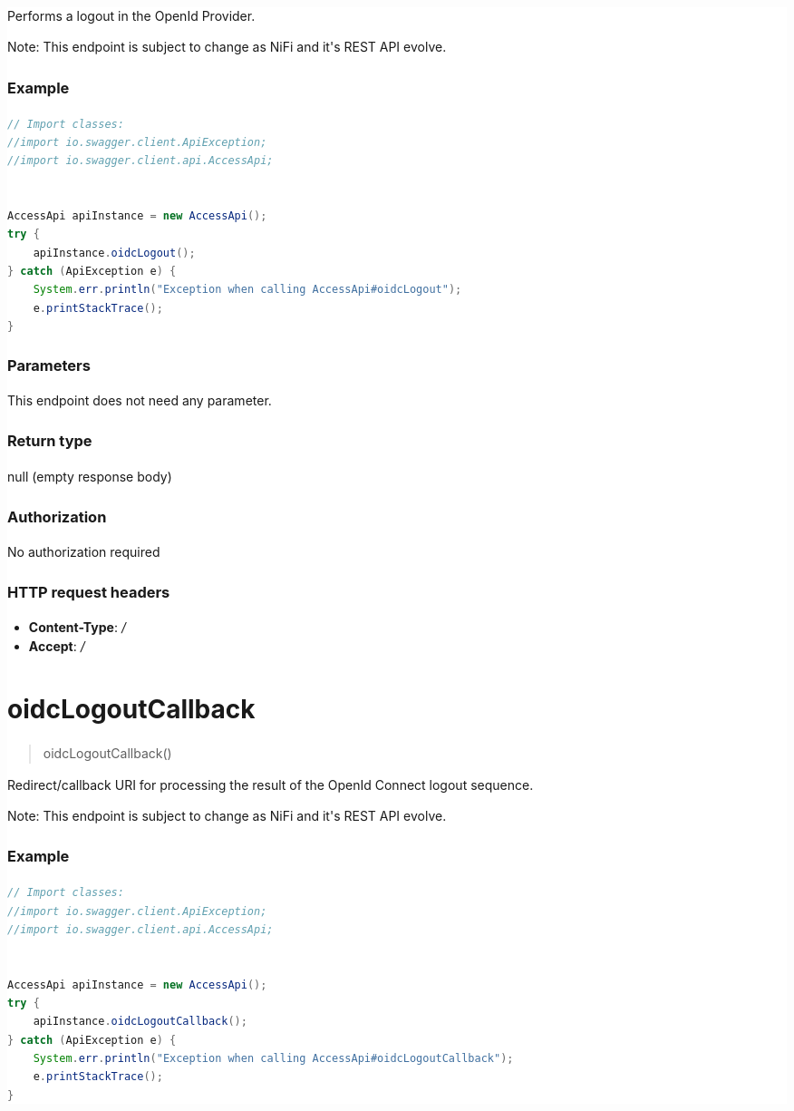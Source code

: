 Performs a logout in the OpenId Provider.

Note: This endpoint is subject to change as NiFi and it&#39;s REST API evolve.

### Example
```java
// Import classes:
//import io.swagger.client.ApiException;
//import io.swagger.client.api.AccessApi;


AccessApi apiInstance = new AccessApi();
try {
    apiInstance.oidcLogout();
} catch (ApiException e) {
    System.err.println("Exception when calling AccessApi#oidcLogout");
    e.printStackTrace();
}
```

### Parameters
This endpoint does not need any parameter.

### Return type

null (empty response body)

### Authorization

No authorization required

### HTTP request headers

 - **Content-Type**: */*
 - **Accept**: */*

<a name="oidcLogoutCallback"></a>
# **oidcLogoutCallback**
> oidcLogoutCallback()

Redirect/callback URI for processing the result of the OpenId Connect logout sequence.

Note: This endpoint is subject to change as NiFi and it&#39;s REST API evolve.

### Example
```java
// Import classes:
//import io.swagger.client.ApiException;
//import io.swagger.client.api.AccessApi;


AccessApi apiInstance = new AccessApi();
try {
    apiInstance.oidcLogoutCallback();
} catch (ApiException e) {
    System.err.println("Exception when calling AccessApi#oidcLogoutCallback");
    e.printStackTrace();
}
```
